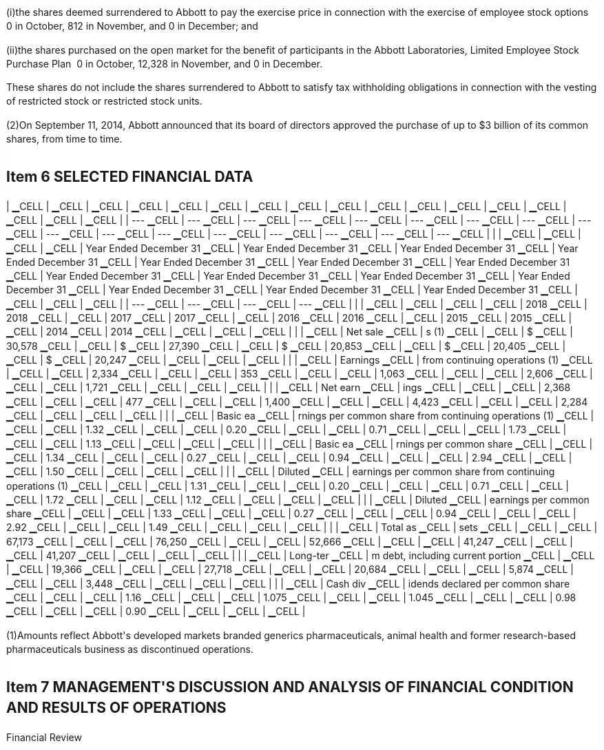 (i)the
shares deemed surrendered to Abbott to pay the exercise price in connection with the exercise of employee stock options  0 in October, 812 in
November, and 0 in December; and

(ii)the
shares purchased on the open market for the benefit of participants in the Abbott Laboratories, Limited Employee Stock Purchase Plan  0 in
October, 12,328 in November, and 0 in December.

These
shares do not include the shares surrendered to Abbott to satisfy tax withholding obligations in connection with the vesting of restricted stock or restricted stock units.

(2)On
September 11, 2014, Abbott announced that its board of directors approved the purchase of up to $3 billion of its common shares, from time to time.

## Item 6 SELECTED FINANCIAL DATA

| ▁CELL | ▁CELL | ▁CELL | ▁CELL | ▁CELL | ▁CELL | ▁CELL | ▁CELL | ▁CELL | ▁CELL | ▁CELL | ▁CELL | ▁CELL | ▁CELL | ▁CELL | ▁CELL | ▁CELL |
| --- ▁CELL | --- ▁CELL | --- ▁CELL | --- ▁CELL | --- ▁CELL | --- ▁CELL | --- ▁CELL | --- ▁CELL | --- ▁CELL | --- ▁CELL | --- ▁CELL | --- ▁CELL | --- ▁CELL | --- ▁CELL | --- ▁CELL | --- ▁CELL | --- ▁CELL |
| | ▁CELL | ▁CELL | ▁CELL | ▁CELL | Year Ended December 31 ▁CELL | Year Ended December 31 ▁CELL | Year Ended December 31 ▁CELL | Year Ended December 31 ▁CELL | Year Ended December 31 ▁CELL | Year Ended December 31 ▁CELL | Year Ended December 31 ▁CELL | Year Ended December 31 ▁CELL | Year Ended December 31 ▁CELL | Year Ended December 31 ▁CELL | Year Ended December 31 ▁CELL | Year Ended December 31 ▁CELL | Year Ended December 31 ▁CELL | Year Ended December 31 ▁CELL | ▁CELL | ▁CELL | ▁CELL |
| --- ▁CELL | --- ▁CELL | --- ▁CELL | --- ▁CELL |
| | ▁CELL | ▁CELL | ▁CELL | ▁CELL | 2018 ▁CELL | 2018 ▁CELL | ▁CELL | 2017 ▁CELL | 2017 ▁CELL | ▁CELL | 2016 ▁CELL | 2016 ▁CELL | ▁CELL | 2015 ▁CELL | 2015 ▁CELL | ▁CELL | 2014 ▁CELL | 2014 ▁CELL | ▁CELL | ▁CELL | ▁CELL |
| | ▁CELL | Net sale ▁CELL | s (1) ▁CELL | ▁CELL | $ ▁CELL | 30,578 ▁CELL | ▁CELL | $ ▁CELL | 27,390 ▁CELL | ▁CELL | $ ▁CELL | 20,853 ▁CELL | ▁CELL | $ ▁CELL | 20,405 ▁CELL | ▁CELL | $ ▁CELL | 20,247 ▁CELL | ▁CELL | ▁CELL | ▁CELL |
| | ▁CELL | Earnings ▁CELL | from continuing operations (1) ▁CELL | ▁CELL | ▁CELL | 2,334 ▁CELL | ▁CELL | ▁CELL | 353 ▁CELL | ▁CELL | ▁CELL | 1,063 ▁CELL | ▁CELL | ▁CELL | 2,606 ▁CELL | ▁CELL | ▁CELL | 1,721 ▁CELL | ▁CELL | ▁CELL | ▁CELL |
| | ▁CELL | Net earn ▁CELL | ings ▁CELL | ▁CELL | ▁CELL | 2,368 ▁CELL | ▁CELL | ▁CELL | 477 ▁CELL | ▁CELL | ▁CELL | 1,400 ▁CELL | ▁CELL | ▁CELL | 4,423 ▁CELL | ▁CELL | ▁CELL | 2,284 ▁CELL | ▁CELL | ▁CELL | ▁CELL |
| | ▁CELL | Basic ea ▁CELL | rnings per common share from continuing operations (1) ▁CELL | ▁CELL | ▁CELL | 1.32 ▁CELL | ▁CELL | ▁CELL | 0.20 ▁CELL | ▁CELL | ▁CELL | 0.71 ▁CELL | ▁CELL | ▁CELL | 1.73 ▁CELL | ▁CELL | ▁CELL | 1.13 ▁CELL | ▁CELL | ▁CELL | ▁CELL |
| | ▁CELL | Basic ea ▁CELL | rnings per common share ▁CELL | ▁CELL | ▁CELL | 1.34 ▁CELL | ▁CELL | ▁CELL | 0.27 ▁CELL | ▁CELL | ▁CELL | 0.94 ▁CELL | ▁CELL | ▁CELL | 2.94 ▁CELL | ▁CELL | ▁CELL | 1.50 ▁CELL | ▁CELL | ▁CELL | ▁CELL |
| | ▁CELL | Diluted ▁CELL | earnings per common share from continuing operations (1) ▁CELL | ▁CELL | ▁CELL | 1.31 ▁CELL | ▁CELL | ▁CELL | 0.20 ▁CELL | ▁CELL | ▁CELL | 0.71 ▁CELL | ▁CELL | ▁CELL | 1.72 ▁CELL | ▁CELL | ▁CELL | 1.12 ▁CELL | ▁CELL | ▁CELL | ▁CELL |
| | ▁CELL | Diluted ▁CELL | earnings per common share ▁CELL | ▁CELL | ▁CELL | 1.33 ▁CELL | ▁CELL | ▁CELL | 0.27 ▁CELL | ▁CELL | ▁CELL | 0.94 ▁CELL | ▁CELL | ▁CELL | 2.92 ▁CELL | ▁CELL | ▁CELL | 1.49 ▁CELL | ▁CELL | ▁CELL | ▁CELL |
| | ▁CELL | Total as ▁CELL | sets ▁CELL | ▁CELL | ▁CELL | 67,173 ▁CELL | ▁CELL | ▁CELL | 76,250 ▁CELL | ▁CELL | ▁CELL | 52,666 ▁CELL | ▁CELL | ▁CELL | 41,247 ▁CELL | ▁CELL | ▁CELL | 41,207 ▁CELL | ▁CELL | ▁CELL | ▁CELL |
| | ▁CELL | Long-ter ▁CELL | m debt, including current portion ▁CELL | ▁CELL | ▁CELL | 19,366 ▁CELL | ▁CELL | ▁CELL | 27,718 ▁CELL | ▁CELL | ▁CELL | 20,684 ▁CELL | ▁CELL | ▁CELL | 5,874 ▁CELL | ▁CELL | ▁CELL | 3,448 ▁CELL | ▁CELL | ▁CELL | ▁CELL |
| | ▁CELL | Cash div ▁CELL | idends declared per common share ▁CELL | ▁CELL | ▁CELL | 1.16 ▁CELL | ▁CELL | ▁CELL | 1.075 ▁CELL | ▁CELL | ▁CELL | 1.045 ▁CELL | ▁CELL | ▁CELL | 0.98 ▁CELL | ▁CELL | ▁CELL | 0.90 ▁CELL | ▁CELL | ▁CELL | ▁CELL |

(1)Amounts
reflect Abbott's developed markets branded generics pharmaceuticals, animal health and former research-based pharmaceuticals business as discontinued
operations.

## Item 7 MANAGEMENT'S DISCUSSION AND ANALYSIS OF FINANCIAL CONDITION AND RESULTS OF OPERATIONS

 Financial Review
